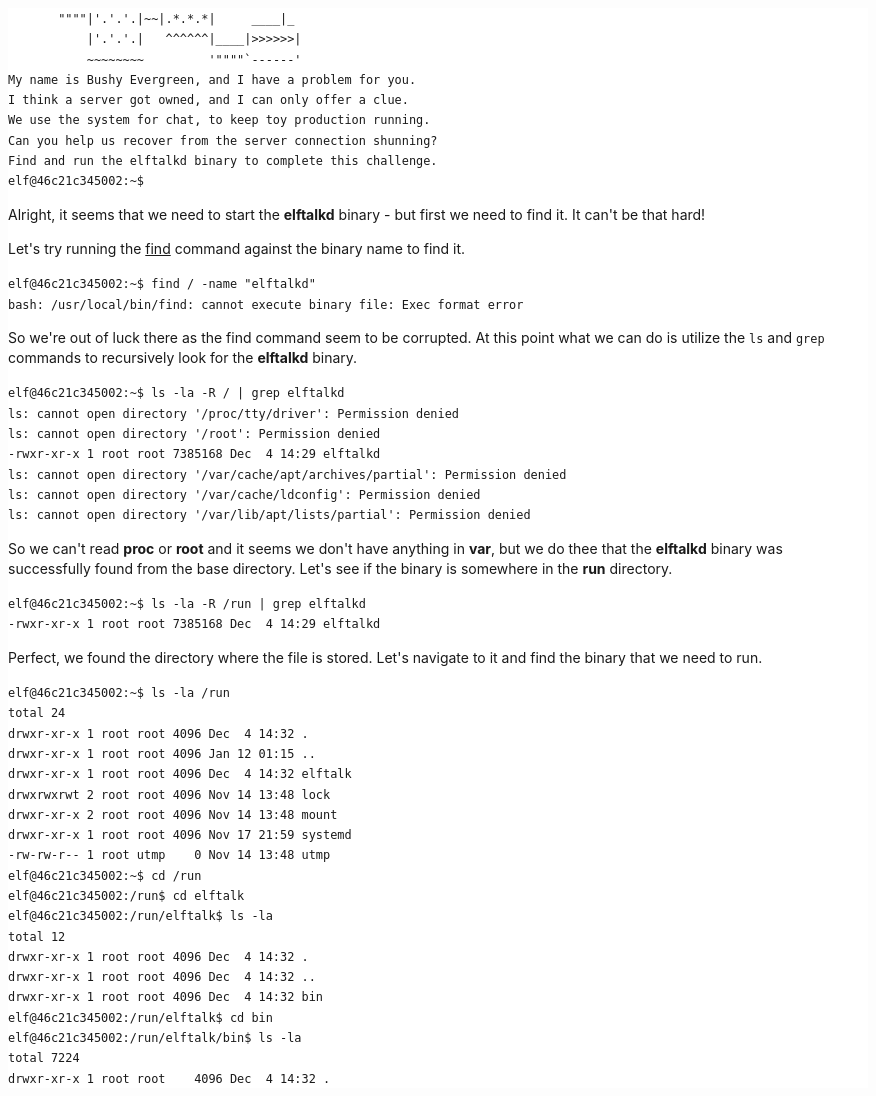 ```console
       """"|'.'.'.|~~|.*.*.*|     ____|_
           |'.'.'.|   ^^^^^^|____|>>>>>>|
           ~~~~~~~~         '""""`------'
My name is Bushy Evergreen, and I have a problem for you.
I think a server got owned, and I can only offer a clue.
We use the system for chat, to keep toy production running.
Can you help us recover from the server connection shunning?
Find and run the elftalkd binary to complete this challenge.
elf@46c21c345002:~$ 
```

Alright, it seems that we need to start the __elftalkd__ binary - but first we need to find it. It can't be that hard!

Let's try running the [find](https://linux.die.net/man/1/find) command against the binary name to find it.

```console
elf@46c21c345002:~$ find / -name "elftalkd"
bash: /usr/local/bin/find: cannot execute binary file: Exec format error
```

So we're out of luck there as the find command seem to be corrupted. At this point what we can do is utilize the `ls` and `grep` commands to recursively look for the __elftalkd__ binary.

```console
elf@46c21c345002:~$ ls -la -R / | grep elftalkd
ls: cannot open directory '/proc/tty/driver': Permission denied
ls: cannot open directory '/root': Permission denied
-rwxr-xr-x 1 root root 7385168 Dec  4 14:29 elftalkd
ls: cannot open directory '/var/cache/apt/archives/partial': Permission denied
ls: cannot open directory '/var/cache/ldconfig': Permission denied
ls: cannot open directory '/var/lib/apt/lists/partial': Permission denied
```

So we can't read __proc__ or __root__ and it seems we don't have anything in __var__, but we do thee that the __elftalkd__ binary was successfully found from the base directory. Let's see if the binary is somewhere in the __run__ directory.

```console
elf@46c21c345002:~$ ls -la -R /run | grep elftalkd
-rwxr-xr-x 1 root root 7385168 Dec  4 14:29 elftalkd
```

Perfect, we found the directory where the file is stored. Let's navigate to it and find the binary that we need to run.

```console
elf@46c21c345002:~$ ls -la /run
total 24
drwxr-xr-x 1 root root 4096 Dec  4 14:32 .
drwxr-xr-x 1 root root 4096 Jan 12 01:15 ..
drwxr-xr-x 1 root root 4096 Dec  4 14:32 elftalk
drwxrwxrwt 2 root root 4096 Nov 14 13:48 lock
drwxr-xr-x 2 root root 4096 Nov 14 13:48 mount
drwxr-xr-x 1 root root 4096 Nov 17 21:59 systemd
-rw-rw-r-- 1 root utmp    0 Nov 14 13:48 utmp
elf@46c21c345002:~$ cd /run
elf@46c21c345002:/run$ cd elftalk
elf@46c21c345002:/run/elftalk$ ls -la
total 12
drwxr-xr-x 1 root root 4096 Dec  4 14:32 .
drwxr-xr-x 1 root root 4096 Dec  4 14:32 ..
drwxr-xr-x 1 root root 4096 Dec  4 14:32 bin
elf@46c21c345002:/run/elftalk$ cd bin
elf@46c21c345002:/run/elftalk/bin$ ls -la
total 7224
drwxr-xr-x 1 root root    4096 Dec  4 14:32 .
```